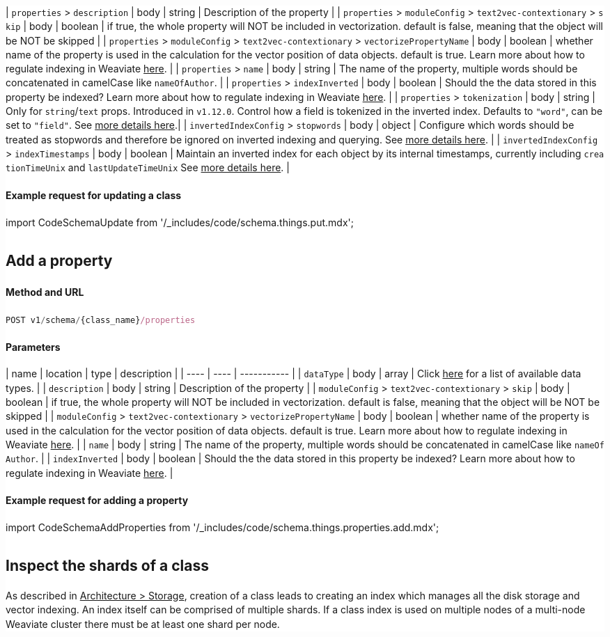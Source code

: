 | `properties` > `description` | body | string | Description of the property |
| `properties` > `moduleConfig`  > `text2vec-contextionary` > `skip` | body | boolean | if true, the whole property will NOT be included in vectorization. default is false, meaning that the object will be NOT be skipped |
| `properties` > `moduleConfig`  > `text2vec-contextionary` > `vectorizePropertyName` | body | boolean | whether name of the property is used in the calculation for the vector position of data objects. default is true. Learn more about how to regulate indexing in Weaviate [here](/developers/weaviate/configuration/schema-configuration.md#regulate-semantic-indexing). |
| `properties` > `name` | body | string | The name of the property, multiple words should be concatenated in camelCase like `nameOfAuthor`. |
| `properties` > `indexInverted` | body | boolean | Should the the data stored in this property be indexed? Learn more about how to regulate indexing in Weaviate [here](/developers/weaviate/configuration/schema-configuration.md#regulate-semantic-indexing). |
| `properties` > `tokenization` | body | string | Only for `string`/`text` props. Introduced in `v1.12.0`. Control how a field is tokenized in the inverted index. Defaults to `"word"`, can be set to `"field"`. See [more details here](/developers/weaviate/configuration/schema-configuration.md#property-tokenization).|
| `invertedIndexConfig` > `stopwords` | body | object | Configure which words should be treated as stopwords and therefore be ignored on inverted indexing and querying. See [more details here](/developers/weaviate/configuration/schema-configuration.md#invertedindexconfig--stopwords-stopword-lists). |
| `invertedIndexConfig` > `indexTimestamps` | body | boolean | Maintain an inverted index for each object by its internal timestamps, currently including `creationTimeUnix` and `lastUpdateTimeUnix` See [more details here](/developers/weaviate/configuration/schema-configuration.md#invertedindexconfig--indextimestamps). |


#### Example request for updating a class

import CodeSchemaUpdate from '/_includes/code/schema.things.put.mdx';

<CodeSchemaUpdate />

## Add a property

#### Method and URL

```js
POST v1/schema/{class_name}/properties
```

#### Parameters

| name | location | type | description |
| ---- | ---- | ----------- |
| `dataType` | body | array | Click [here](/developers/weaviate/configuration/datatypes.md) for a list of available data types. |
| `description` | body | string | Description of the property |
| `moduleConfig`  > `text2vec-contextionary` > `skip` | body | boolean | if true, the whole property will NOT be included in vectorization. default is false, meaning that the object will be NOT be skipped |
| `moduleConfig`  > `text2vec-contextionary` > `vectorizePropertyName` | body | boolean | whether name of the property is used in the calculation for the vector position of data objects. default is true. Learn more about how to regulate indexing in Weaviate [here](/developers/weaviate/configuration/schema-configuration.md#regulate-semantic-indexing). |
| `name` | body | string | The name of the property, multiple words should be concatenated in camelCase like `nameOfAuthor`. |
| `indexInverted` | body | boolean | Should the the data stored in this property be indexed? Learn more about how to regulate indexing in Weaviate [here](/developers/weaviate/configuration/schema-configuration.md#regulate-semantic-indexing). |

#### Example request for adding a property

import CodeSchemaAddProperties from '/_includes/code/schema.things.properties.add.mdx';

<CodeSchemaAddProperties />

## Inspect the shards of a class

As described in [Architecture > Storage](/developers/weaviate/concepts/storage.md#logical-storage-units-indices-shards-stores), creation of a class leads to creating an index which manages all the disk storage and vector indexing. An index itself can be comprised of multiple shards. If a class index is used on multiple nodes of a multi-node Weaviate cluster there must be at least one shard per node.
